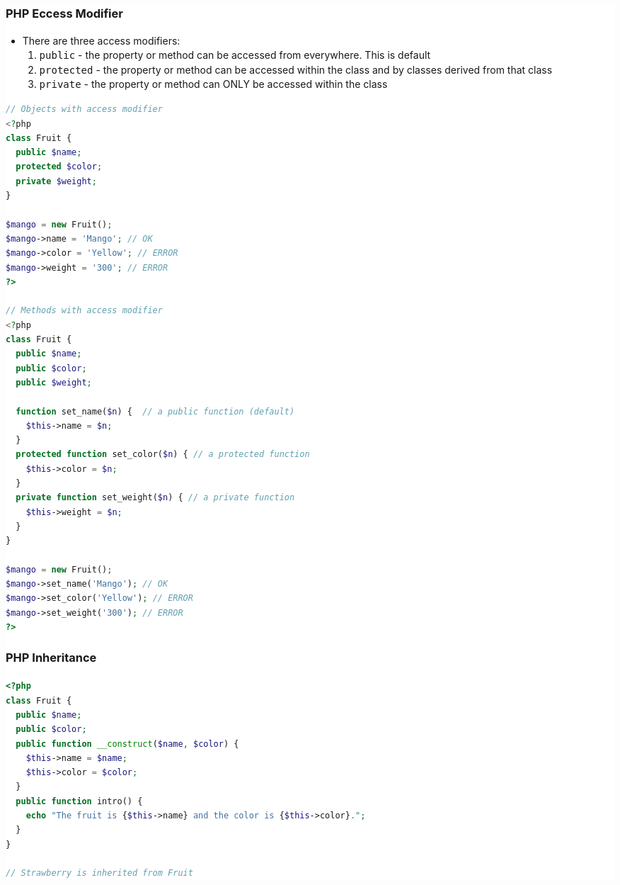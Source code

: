 ### PHP Eccess Modifier

* There are three access modifiers:
  1. <kbd>public</kbd> - the property or method can be accessed from everywhere. This is default
  2. <kbd>protected</kbd> - the property or method can be accessed within the class and by classes derived from that class
  3. <kbd>private</kbd> - the property or method can ONLY be accessed within the class

```php
// Objects with access modifier
<?php
class Fruit {
  public $name;
  protected $color;
  private $weight;
}

$mango = new Fruit();
$mango->name = 'Mango'; // OK
$mango->color = 'Yellow'; // ERROR
$mango->weight = '300'; // ERROR
?>

// Methods with access modifier
<?php
class Fruit {
  public $name;
  public $color;
  public $weight;

  function set_name($n) {  // a public function (default)
    $this->name = $n;
  }
  protected function set_color($n) { // a protected function
    $this->color = $n;
  }
  private function set_weight($n) { // a private function
    $this->weight = $n;
  }
}

$mango = new Fruit();
$mango->set_name('Mango'); // OK
$mango->set_color('Yellow'); // ERROR
$mango->set_weight('300'); // ERROR
?>
```

### PHP Inheritance

```php
<?php
class Fruit {
  public $name;
  public $color;
  public function __construct($name, $color) {
    $this->name = $name;
    $this->color = $color;
  }
  public function intro() {
    echo "The fruit is {$this->name} and the color is {$this->color}.";
  }
}

// Strawberry is inherited from Fruit
```